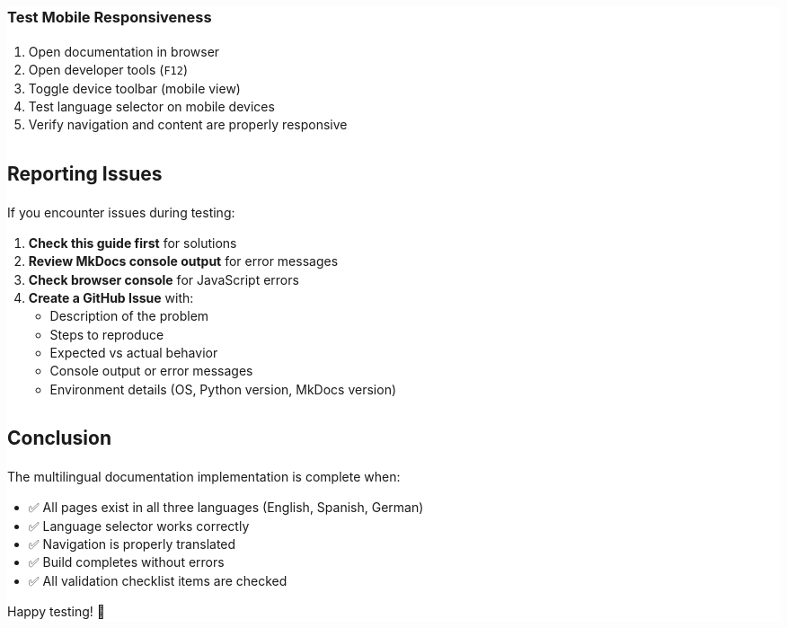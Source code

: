 ### Test Mobile Responsiveness

1. Open documentation in browser
2. Open developer tools (`F12`)
3. Toggle device toolbar (mobile view)
4. Test language selector on mobile devices
5. Verify navigation and content are properly responsive

## Reporting Issues

If you encounter issues during testing:

1. **Check this guide first** for solutions
2. **Review MkDocs console output** for error messages
3. **Check browser console** for JavaScript errors
4. **Create a GitHub Issue** with:
   - Description of the problem
   - Steps to reproduce
   - Expected vs actual behavior
   - Console output or error messages
   - Environment details (OS, Python version, MkDocs version)

## Conclusion

The multilingual documentation implementation is complete when:

- ✅ All pages exist in all three languages (English, Spanish, German)
- ✅ Language selector works correctly
- ✅ Navigation is properly translated
- ✅ Build completes without errors
- ✅ All validation checklist items are checked

Happy testing! 🚀
